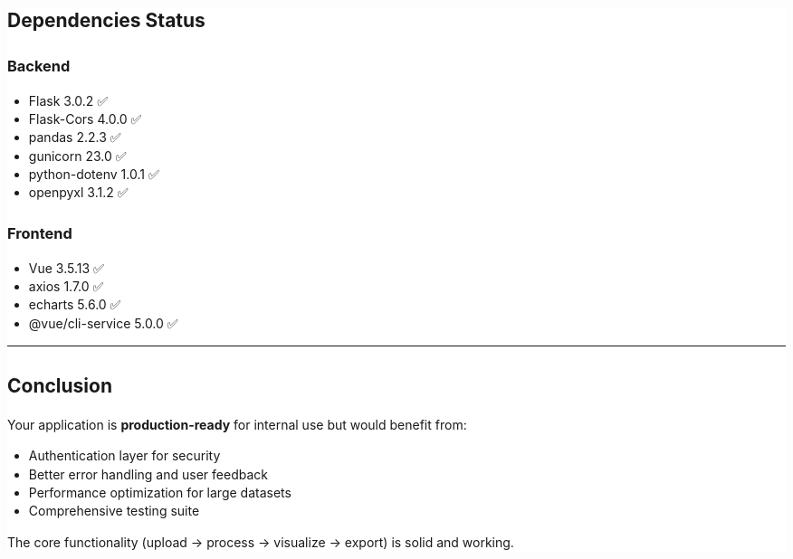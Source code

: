 
## Dependencies Status

### Backend

- Flask 3.0.2 ✅
- Flask-Cors 4.0.0 ✅
- pandas 2.2.3 ✅
- gunicorn 23.0 ✅
- python-dotenv 1.0.1 ✅
- openpyxl 3.1.2 ✅

### Frontend

- Vue 3.5.13 ✅
- axios 1.7.0 ✅
- echarts 5.6.0 ✅
- @vue/cli-service 5.0.0 ✅

---

## Conclusion

Your application is **production-ready** for internal use but would benefit from:

- Authentication layer for security
- Better error handling and user feedback
- Performance optimization for large datasets
- Comprehensive testing suite

The core functionality (upload → process → visualize → export) is solid and working.
